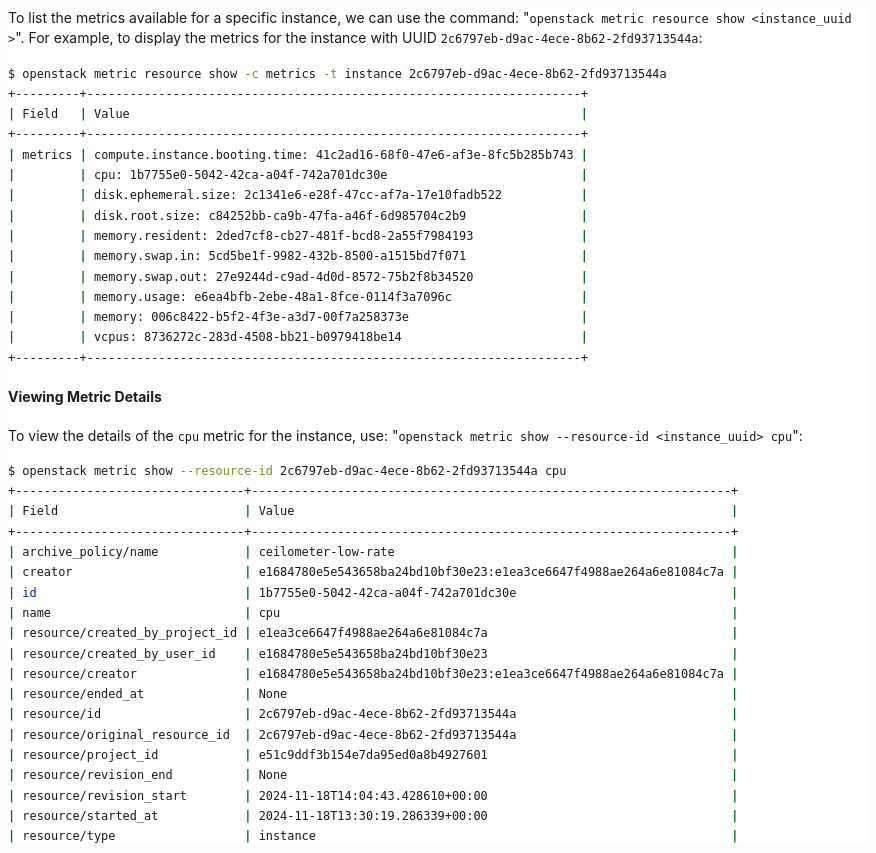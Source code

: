 To list the metrics available for a specific instance, we can use the command:
"`openstack metric resource show <instance_uuid>`".
For example, to display the metrics for the instance with UUID `2c6797eb-d9ac-4ece-8b62-2fd93713544a`:

```bash
$ openstack metric resource show -c metrics -t instance 2c6797eb-d9ac-4ece-8b62-2fd93713544a
+---------+---------------------------------------------------------------------+
| Field   | Value                                                               |
+---------+---------------------------------------------------------------------+
| metrics | compute.instance.booting.time: 41c2ad16-68f0-47e6-af3e-8fc5b285b743 |
|         | cpu: 1b7755e0-5042-42ca-a04f-742a701dc30e                           |
|         | disk.ephemeral.size: 2c1341e6-e28f-47cc-af7a-17e10fadb522           |
|         | disk.root.size: c84252bb-ca9b-47fa-a46f-6d985704c2b9                |
|         | memory.resident: 2ded7cf8-cb27-481f-bcd8-2a55f7984193               |
|         | memory.swap.in: 5cd5be1f-9982-432b-8500-a1515bd7f071                |
|         | memory.swap.out: 27e9244d-c9ad-4d0d-8572-75b2f8b34520               |
|         | memory.usage: e6ea4bfb-2ebe-48a1-8fce-0114f3a7096c                  |
|         | memory: 006c8422-b5f2-4f3e-a3d7-00f7a258373e                        |
|         | vcpus: 8736272c-283d-4508-bb21-b0979418be14                         |
+---------+---------------------------------------------------------------------+
```

#### Viewing Metric Details

To view the details of the `cpu` metric for the instance, use:
"`openstack metric show --resource-id <instance_uuid> cpu`":

```bash
$ openstack metric show --resource-id 2c6797eb-d9ac-4ece-8b62-2fd93713544a cpu
+--------------------------------+-------------------------------------------------------------------+
| Field                          | Value                                                             |
+--------------------------------+-------------------------------------------------------------------+
| archive_policy/name            | ceilometer-low-rate                                               |
| creator                        | e1684780e5e543658ba24bd10bf30e23:e1ea3ce6647f4988ae264a6e81084c7a |
| id                             | 1b7755e0-5042-42ca-a04f-742a701dc30e                              |
| name                           | cpu                                                               |
| resource/created_by_project_id | e1ea3ce6647f4988ae264a6e81084c7a                                  |
| resource/created_by_user_id    | e1684780e5e543658ba24bd10bf30e23                                  |
| resource/creator               | e1684780e5e543658ba24bd10bf30e23:e1ea3ce6647f4988ae264a6e81084c7a |
| resource/ended_at              | None                                                              |
| resource/id                    | 2c6797eb-d9ac-4ece-8b62-2fd93713544a                              |
| resource/original_resource_id  | 2c6797eb-d9ac-4ece-8b62-2fd93713544a                              |
| resource/project_id            | e51c9ddf3b154e7da95ed0a8b4927601                                  |
| resource/revision_end          | None                                                              |
| resource/revision_start        | 2024-11-18T14:04:43.428610+00:00                                  |
| resource/started_at            | 2024-11-18T13:30:19.286339+00:00                                  |
| resource/type                  | instance                                                          |
```